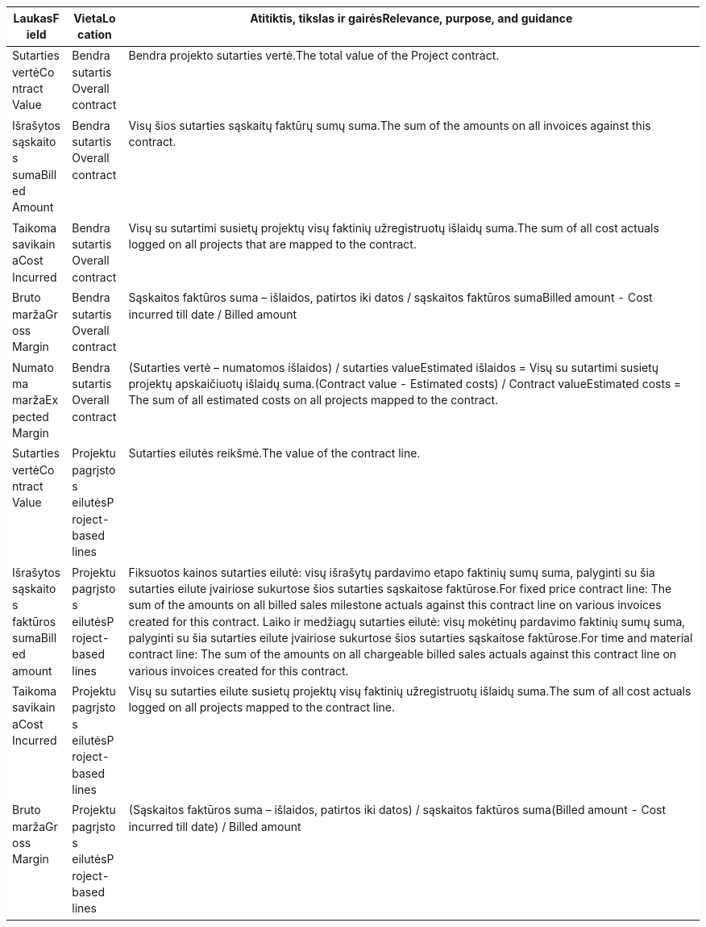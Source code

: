 | <span data-ttu-id="18a8c-162">Laukas</span><span class="sxs-lookup"><span data-stu-id="18a8c-162">Field</span></span> | <span data-ttu-id="18a8c-163">Vieta</span><span class="sxs-lookup"><span data-stu-id="18a8c-163">Location</span></span> | <span data-ttu-id="18a8c-164">Atitiktis, tikslas ir gairės</span><span class="sxs-lookup"><span data-stu-id="18a8c-164">Relevance, purpose, and guidance</span></span> |
| --- | --- | --- |
| <span data-ttu-id="18a8c-165">Sutarties vertė</span><span class="sxs-lookup"><span data-stu-id="18a8c-165">Contract Value</span></span> | <span data-ttu-id="18a8c-166">Bendra sutartis</span><span class="sxs-lookup"><span data-stu-id="18a8c-166">Overall contract</span></span> | <span data-ttu-id="18a8c-167">Bendra projekto sutarties vertė.</span><span class="sxs-lookup"><span data-stu-id="18a8c-167">The total value of the Project contract.</span></span> |
| <span data-ttu-id="18a8c-168">Išrašytos sąskaitos suma</span><span class="sxs-lookup"><span data-stu-id="18a8c-168">Billed Amount</span></span> | <span data-ttu-id="18a8c-169">Bendra sutartis</span><span class="sxs-lookup"><span data-stu-id="18a8c-169">Overall contract</span></span> | <span data-ttu-id="18a8c-170">Visų šios sutarties sąskaitų faktūrų sumų suma.</span><span class="sxs-lookup"><span data-stu-id="18a8c-170">The sum of the amounts on all invoices against this contract.</span></span> |
| <span data-ttu-id="18a8c-171">Taikoma savikaina</span><span class="sxs-lookup"><span data-stu-id="18a8c-171">Cost Incurred</span></span> | <span data-ttu-id="18a8c-172">Bendra sutartis</span><span class="sxs-lookup"><span data-stu-id="18a8c-172">Overall contract</span></span> | <span data-ttu-id="18a8c-173">Visų su sutartimi susietų projektų visų faktinių užregistruotų išlaidų suma.</span><span class="sxs-lookup"><span data-stu-id="18a8c-173">The sum of all cost actuals logged on all projects that are mapped to the contract.</span></span> |
| <span data-ttu-id="18a8c-174">Bruto marža</span><span class="sxs-lookup"><span data-stu-id="18a8c-174">Gross Margin</span></span> | <span data-ttu-id="18a8c-175">Bendra sutartis</span><span class="sxs-lookup"><span data-stu-id="18a8c-175">Overall contract</span></span> | <span data-ttu-id="18a8c-176">Sąskaitos faktūros suma – išlaidos, patirtos iki datos / sąskaitos faktūros suma</span><span class="sxs-lookup"><span data-stu-id="18a8c-176">Billed amount - Cost incurred till date / Billed amount</span></span> |
| <span data-ttu-id="18a8c-177">Numatoma marža</span><span class="sxs-lookup"><span data-stu-id="18a8c-177">Expected Margin</span></span> | <span data-ttu-id="18a8c-178">Bendra sutartis</span><span class="sxs-lookup"><span data-stu-id="18a8c-178">Overall contract</span></span> | <span data-ttu-id="18a8c-179">(Sutarties vertė – numatomos išlaidos) / sutarties valueEstimated išlaidos = Visų su sutartimi susietų projektų apskaičiuotų išlaidų suma.</span><span class="sxs-lookup"><span data-stu-id="18a8c-179">(Contract value - Estimated costs) / Contract valueEstimated costs = The sum of all estimated costs on all projects mapped to the contract.</span></span>|
| <span data-ttu-id="18a8c-180">Sutarties vertė</span><span class="sxs-lookup"><span data-stu-id="18a8c-180">Contract Value</span></span> | <span data-ttu-id="18a8c-181">Projektu pagrįstos eilutės</span><span class="sxs-lookup"><span data-stu-id="18a8c-181">Project-based lines</span></span> | <span data-ttu-id="18a8c-182">Sutarties eilutės reikšmė.</span><span class="sxs-lookup"><span data-stu-id="18a8c-182">The value of the contract line.</span></span> |
| <span data-ttu-id="18a8c-183">Išrašytos sąskaitos faktūros suma</span><span class="sxs-lookup"><span data-stu-id="18a8c-183">Billed amount</span></span> | <span data-ttu-id="18a8c-184">Projektu pagrįstos eilutės</span><span class="sxs-lookup"><span data-stu-id="18a8c-184">Project-based lines</span></span> | <span data-ttu-id="18a8c-185">Fiksuotos kainos sutarties eilutė: visų išrašytų pardavimo etapo faktinių sumų suma, palyginti su šia sutarties eilute įvairiose sukurtose šios sutarties sąskaitose faktūrose.</span><span class="sxs-lookup"><span data-stu-id="18a8c-185">For fixed price contract line: The sum of the amounts on all billed sales milestone actuals against this contract line on various invoices created for this contract.</span></span> <span data-ttu-id="18a8c-186">Laiko ir medžiagų sutarties eilutė: visų mokėtinų pardavimo faktinių sumų suma, palyginti su šia sutarties eilute įvairiose sukurtose šios sutarties sąskaitose faktūrose.</span><span class="sxs-lookup"><span data-stu-id="18a8c-186">For time and material contract line: The sum of the amounts on all chargeable billed sales actuals against this contract line on various invoices created for this contract.</span></span> |
| <span data-ttu-id="18a8c-187">Taikoma savikaina</span><span class="sxs-lookup"><span data-stu-id="18a8c-187">Cost Incurred</span></span> | <span data-ttu-id="18a8c-188">Projektu pagrįstos eilutės</span><span class="sxs-lookup"><span data-stu-id="18a8c-188">Project-based lines</span></span> | <span data-ttu-id="18a8c-189">Visų su sutarties eilute susietų projektų visų faktinių užregistruotų išlaidų suma.</span><span class="sxs-lookup"><span data-stu-id="18a8c-189">The sum of all cost actuals logged on all projects mapped to the contract line.</span></span> |
| <span data-ttu-id="18a8c-190">Bruto marža</span><span class="sxs-lookup"><span data-stu-id="18a8c-190">Gross Margin</span></span> | <span data-ttu-id="18a8c-191">Projektu pagrįstos eilutės</span><span class="sxs-lookup"><span data-stu-id="18a8c-191">Project-based lines</span></span> | <span data-ttu-id="18a8c-192">(Sąskaitos faktūros suma – išlaidos, patirtos iki datos) / sąskaitos faktūros suma</span><span class="sxs-lookup"><span data-stu-id="18a8c-192">(Billed amount - Cost incurred till date) / Billed amount</span></span> |